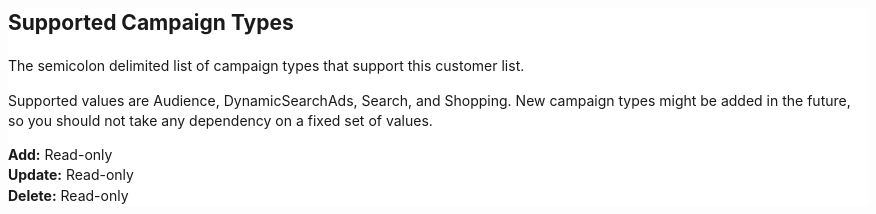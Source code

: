 ## <a name="supportedcampaigntypes"></a>Supported Campaign Types
The semicolon delimited list of campaign types that support this customer list.

Supported values are Audience, DynamicSearchAds, Search, and Shopping. New campaign types might be added in the future, so you should not take any dependency on a fixed set of values.

**Add:** Read-only  
**Update:** Read-only    
**Delete:** Read-only
